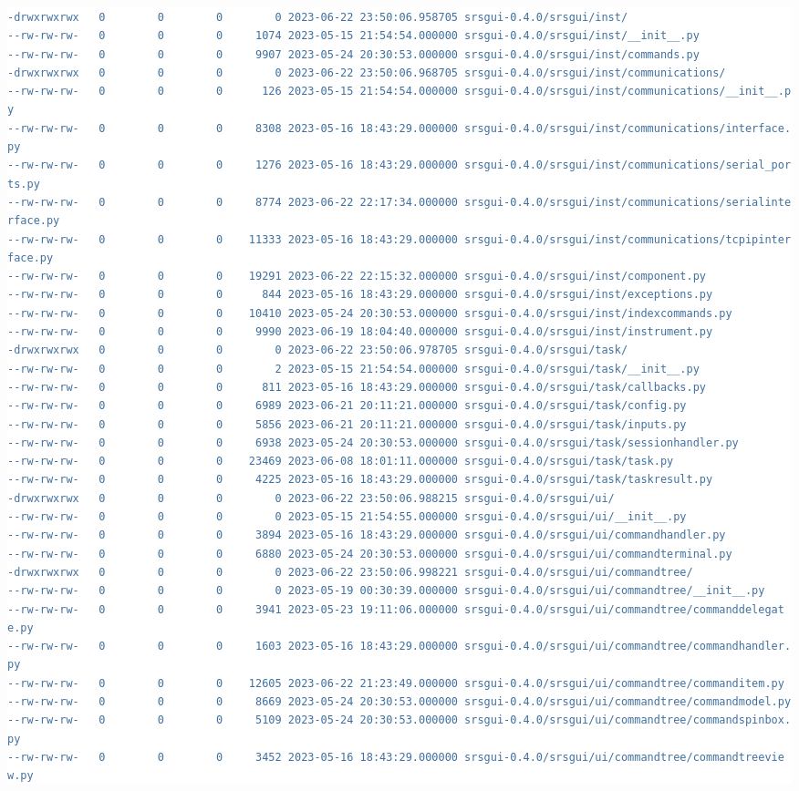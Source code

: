 ```diff
-drwxrwxrwx   0        0        0        0 2023-06-22 23:50:06.958705 srsgui-0.4.0/srsgui/inst/
--rw-rw-rw-   0        0        0     1074 2023-05-15 21:54:54.000000 srsgui-0.4.0/srsgui/inst/__init__.py
--rw-rw-rw-   0        0        0     9907 2023-05-24 20:30:53.000000 srsgui-0.4.0/srsgui/inst/commands.py
-drwxrwxrwx   0        0        0        0 2023-06-22 23:50:06.968705 srsgui-0.4.0/srsgui/inst/communications/
--rw-rw-rw-   0        0        0      126 2023-05-15 21:54:54.000000 srsgui-0.4.0/srsgui/inst/communications/__init__.py
--rw-rw-rw-   0        0        0     8308 2023-05-16 18:43:29.000000 srsgui-0.4.0/srsgui/inst/communications/interface.py
--rw-rw-rw-   0        0        0     1276 2023-05-16 18:43:29.000000 srsgui-0.4.0/srsgui/inst/communications/serial_ports.py
--rw-rw-rw-   0        0        0     8774 2023-06-22 22:17:34.000000 srsgui-0.4.0/srsgui/inst/communications/serialinterface.py
--rw-rw-rw-   0        0        0    11333 2023-05-16 18:43:29.000000 srsgui-0.4.0/srsgui/inst/communications/tcpipinterface.py
--rw-rw-rw-   0        0        0    19291 2023-06-22 22:15:32.000000 srsgui-0.4.0/srsgui/inst/component.py
--rw-rw-rw-   0        0        0      844 2023-05-16 18:43:29.000000 srsgui-0.4.0/srsgui/inst/exceptions.py
--rw-rw-rw-   0        0        0    10410 2023-05-24 20:30:53.000000 srsgui-0.4.0/srsgui/inst/indexcommands.py
--rw-rw-rw-   0        0        0     9990 2023-06-19 18:04:40.000000 srsgui-0.4.0/srsgui/inst/instrument.py
-drwxrwxrwx   0        0        0        0 2023-06-22 23:50:06.978705 srsgui-0.4.0/srsgui/task/
--rw-rw-rw-   0        0        0        2 2023-05-15 21:54:54.000000 srsgui-0.4.0/srsgui/task/__init__.py
--rw-rw-rw-   0        0        0      811 2023-05-16 18:43:29.000000 srsgui-0.4.0/srsgui/task/callbacks.py
--rw-rw-rw-   0        0        0     6989 2023-06-21 20:11:21.000000 srsgui-0.4.0/srsgui/task/config.py
--rw-rw-rw-   0        0        0     5856 2023-06-21 20:11:21.000000 srsgui-0.4.0/srsgui/task/inputs.py
--rw-rw-rw-   0        0        0     6938 2023-05-24 20:30:53.000000 srsgui-0.4.0/srsgui/task/sessionhandler.py
--rw-rw-rw-   0        0        0    23469 2023-06-08 18:01:11.000000 srsgui-0.4.0/srsgui/task/task.py
--rw-rw-rw-   0        0        0     4225 2023-05-16 18:43:29.000000 srsgui-0.4.0/srsgui/task/taskresult.py
-drwxrwxrwx   0        0        0        0 2023-06-22 23:50:06.988215 srsgui-0.4.0/srsgui/ui/
--rw-rw-rw-   0        0        0        0 2023-05-15 21:54:55.000000 srsgui-0.4.0/srsgui/ui/__init__.py
--rw-rw-rw-   0        0        0     3894 2023-05-16 18:43:29.000000 srsgui-0.4.0/srsgui/ui/commandhandler.py
--rw-rw-rw-   0        0        0     6880 2023-05-24 20:30:53.000000 srsgui-0.4.0/srsgui/ui/commandterminal.py
-drwxrwxrwx   0        0        0        0 2023-06-22 23:50:06.998221 srsgui-0.4.0/srsgui/ui/commandtree/
--rw-rw-rw-   0        0        0        0 2023-05-19 00:30:39.000000 srsgui-0.4.0/srsgui/ui/commandtree/__init__.py
--rw-rw-rw-   0        0        0     3941 2023-05-23 19:11:06.000000 srsgui-0.4.0/srsgui/ui/commandtree/commanddelegate.py
--rw-rw-rw-   0        0        0     1603 2023-05-16 18:43:29.000000 srsgui-0.4.0/srsgui/ui/commandtree/commandhandler.py
--rw-rw-rw-   0        0        0    12605 2023-06-22 21:23:49.000000 srsgui-0.4.0/srsgui/ui/commandtree/commanditem.py
--rw-rw-rw-   0        0        0     8669 2023-05-24 20:30:53.000000 srsgui-0.4.0/srsgui/ui/commandtree/commandmodel.py
--rw-rw-rw-   0        0        0     5109 2023-05-24 20:30:53.000000 srsgui-0.4.0/srsgui/ui/commandtree/commandspinbox.py
--rw-rw-rw-   0        0        0     3452 2023-05-16 18:43:29.000000 srsgui-0.4.0/srsgui/ui/commandtree/commandtreeview.py
```